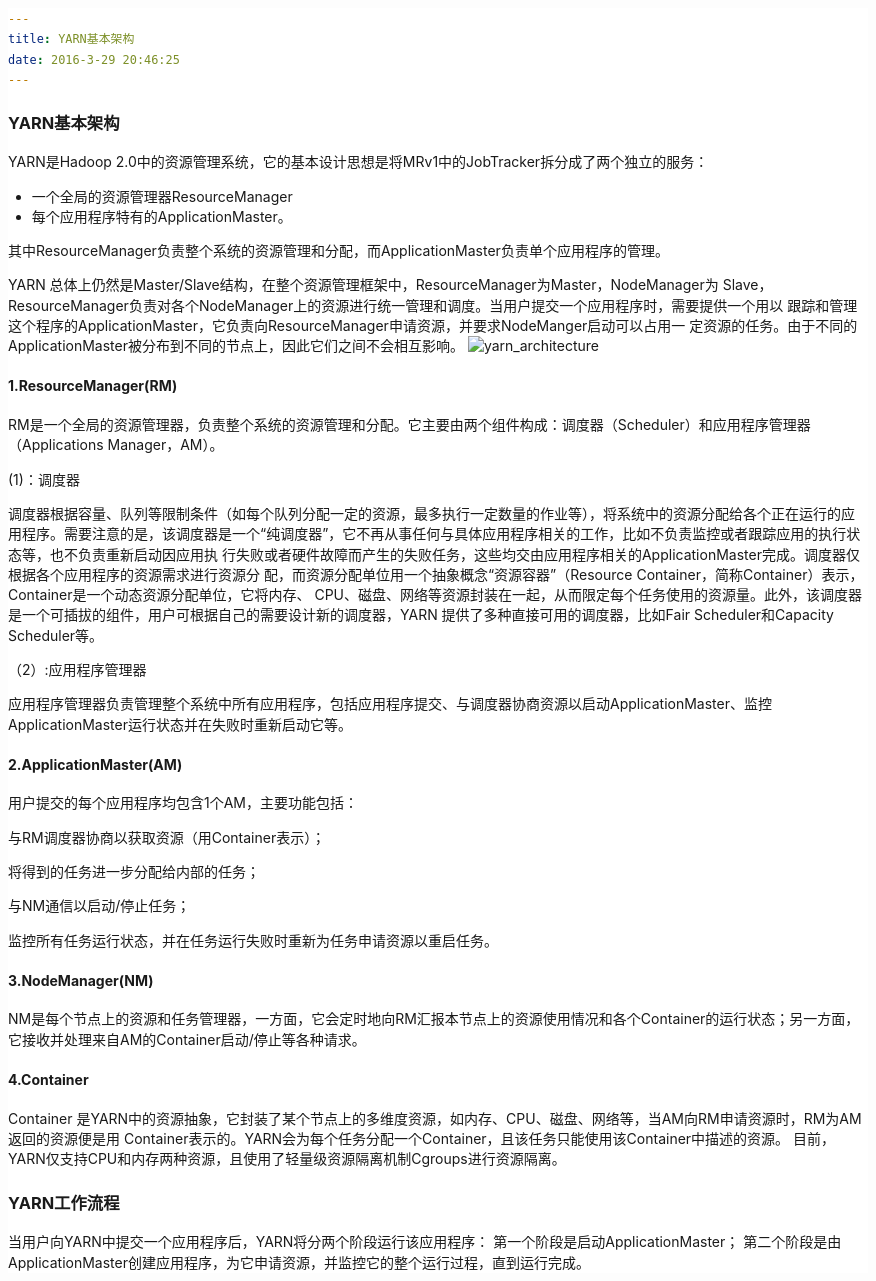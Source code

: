 ```yaml
---
title: YARN基本架构
date: 2016-3-29 20:46:25
---
```


###  YARN基本架构
YARN是Hadoop 2.0中的资源管理系统，它的基本设计思想是将MRv1中的JobTracker拆分成了两个独立的服务：
  - 一个全局的资源管理器ResourceManager
  - 每个应用程序特有的ApplicationMaster。

  其中ResourceManager负责整个系统的资源管理和分配，而ApplicationMaster负责单个应用程序的管理。

YARN 总体上仍然是Master/Slave结构，在整个资源管理框架中，ResourceManager为Master，NodeManager为 Slave，ResourceManager负责对各个NodeManager上的资源进行统一管理和调度。当用户提交一个应用程序时，需要提供一个用以 跟踪和管理这个程序的ApplicationMaster，它负责向ResourceManager申请资源，并要求NodeManger启动可以占用一 定资源的任务。由于不同的ApplicationMaster被分布到不同的节点上，因此它们之间不会相互影响。
![yarn_architecture](http://hadoop.apache.org/docs/r3.0.0-alpha2/hadoop-yarn/hadoop-yarn-site/yarn_architecture.gif)

#### 1.ResourceManager(RM)
RM是一个全局的资源管理器，负责整个系统的资源管理和分配。它主要由两个组件构成：调度器（Scheduler）和应用程序管理器（Applications Manager，AM）。

(1)：调度器

调度器根据容量、队列等限制条件（如每个队列分配一定的资源，最多执行一定数量的作业等），将系统中的资源分配给各个正在运行的应用程序。需要注意的是，该调度器是一个“纯调度器”，它不再从事任何与具体应用程序相关的工作，比如不负责监控或者跟踪应用的执行状态等，也不负责重新启动因应用执 行失败或者硬件故障而产生的失败任务，这些均交由应用程序相关的ApplicationMaster完成。调度器仅根据各个应用程序的资源需求进行资源分 配，而资源分配单位用一个抽象概念“资源容器”（Resource Container，简称Container）表示，Container是一个动态资源分配单位，它将内存、 CPU、磁盘、网络等资源封装在一起，从而限定每个任务使用的资源量。此外，该调度器是一个可插拔的组件，用户可根据自己的需要设计新的调度器，YARN 提供了多种直接可用的调度器，比如Fair Scheduler和Capacity Scheduler等。

（2）:应用程序管理器

应用程序管理器负责管理整个系统中所有应用程序，包括应用程序提交、与调度器协商资源以启动ApplicationMaster、监控ApplicationMaster运行状态并在失败时重新启动它等。

#### 2.ApplicationMaster(AM)
用户提交的每个应用程序均包含1个AM，主要功能包括：

与RM调度器协商以获取资源（用Container表示）；

将得到的任务进一步分配给内部的任务；

与NM通信以启动/停止任务；

监控所有任务运行状态，并在任务运行失败时重新为任务申请资源以重启任务。

#### 3.NodeManager(NM)
NM是每个节点上的资源和任务管理器，一方面，它会定时地向RM汇报本节点上的资源使用情况和各个Container的运行状态；另一方面，它接收并处理来自AM的Container启动/停止等各种请求。

#### 4.Container
Container 是YARN中的资源抽象，它封装了某个节点上的多维度资源，如内存、CPU、磁盘、网络等，当AM向RM申请资源时，RM为AM返回的资源便是用 Container表示的。YARN会为每个任务分配一个Container，且该任务只能使用该Container中描述的资源。
目前，YARN仅支持CPU和内存两种资源，且使用了轻量级资源隔离机制Cgroups进行资源隔离。

### YARN工作流程
当用户向YARN中提交一个应用程序后，YARN将分两个阶段运行该应用程序：
第一个阶段是启动ApplicationMaster；
第二个阶段是由ApplicationMaster创建应用程序，为它申请资源，并监控它的整个运行过程，直到运行完成。
